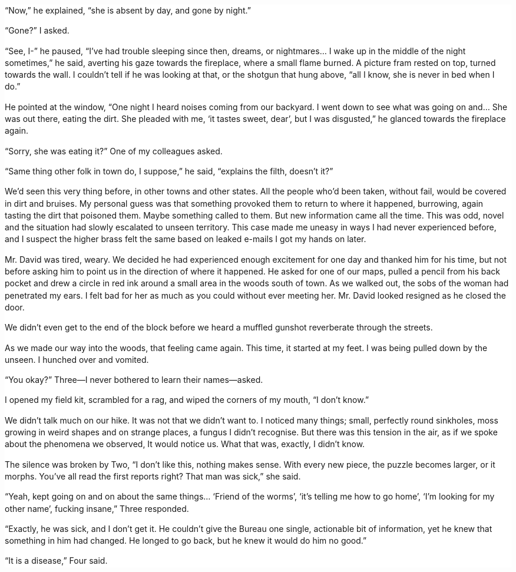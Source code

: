 “Now,” he explained, “she is absent by day, and gone by night.”

“Gone?” I asked.

“See, I-” he paused, “I’ve had trouble sleeping since then, dreams, or nightmares… I wake up in the middle of the night sometimes,” he said, averting his gaze towards the fireplace, where a small flame burned. A picture fram rested on top, turned towards the wall. I couldn’t tell if he was looking at that, or the shotgun that hung above, “all I know, she is never in bed when I do.”

He pointed at the window, “One night I heard noises coming from our backyard. I went down to see what was going on and… She was out there, eating the dirt. She pleaded with me, ‘it tastes sweet, dear’, but I was disgusted,” he glanced towards the fireplace again.

“Sorry, she was eating it?” One of my colleagues asked.

“Same thing other folk in town do, I suppose,” he said, “explains the filth, doesn’t it?”

We’d seen this very thing before, in other towns and other states. All the people who’d been taken, without fail, would be covered in dirt and bruises. My personal guess was that something provoked them to return to where it happened, burrowing, again tasting the dirt that poisoned them. Maybe something called to them. But new information came all the time. This was odd, novel and the situation had slowly escalated to unseen territory. This case made me uneasy in ways I had never experienced before, and I suspect the higher brass felt the same based on leaked e-mails I got my hands on later.

Mr. David was tired, weary. We decided he had experienced enough excitement for one day and thanked him for his time, but not before asking him to point us in the direction of where it happened. He asked for one of our maps, pulled a pencil from his back pocket and drew a circle in red ink around a small area in the woods south of town. As we walked out, the sobs of the woman had penetrated my ears. I felt bad for her as much as you could without ever meeting her. Mr. David looked resigned as he closed the door.

We didn’t even get to the end of the block before we heard a muffled gunshot reverberate through the streets. 

As we made our way into the woods, that feeling came again. This time, it started at my feet. I was being pulled down by the unseen. I hunched over and vomited.

“You okay?” Three—I never bothered to learn their names—asked.

I opened my field kit, scrambled for a rag, and wiped the corners of my mouth, “I don’t know.”

We didn’t talk much on our hike. It was not that we didn’t want to. I noticed many things; small, perfectly round sinkholes, moss growing in weird shapes and on strange places, a fungus I didn’t recognise. But there was this tension in the air, as if we spoke about the phenomena we observed, It would notice us. What that was, exactly, I didn’t know.

The silence was broken by Two, “I don’t like this, nothing makes sense. With every new piece, the puzzle becomes larger, or it morphs. You’ve all read the first reports right? That man was sick,” she said.

“Yeah, kept going on and on about the same things… ‘Friend of the worms’, ‘it’s telling me how to go home’, ‘I’m looking for my other name’, fucking insane,” Three responded.

“Exactly, he was sick, and I don’t get it. He couldn’t give the Bureau one single, actionable bit of information, yet he knew that something in him had changed. He longed to go back, but he knew it would do him no good.”

“It is a disease,” Four said.
